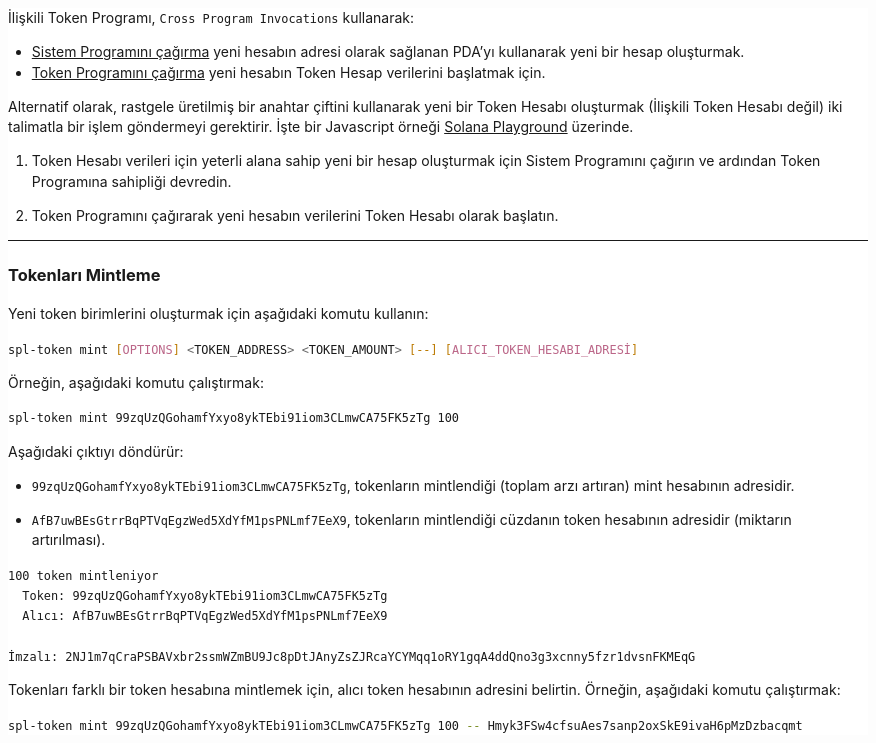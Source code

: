 İlişkili Token Programı, 
`Cross Program Invocations` kullanarak:
- [Sistem Programını çağırma](https://github.com/solana-labs/solana-program-library/blob/b1c44c171bc95e6ee74af12365cb9cbab68be76c/associated-token-account/program/src/tools/account.rs#L19)
  yeni hesabın adresi olarak sağlanan PDA’yı kullanarak yeni bir hesap oluşturmak.
- [Token Programını çağırma](https://github.com/solana-labs/solana-program-library/blob/b1c44c171bc95e6ee74af12365cb9cbab68be76c/associated-token-account/program/src/processor.rs#L138-L161)
  yeni hesabın Token Hesap verilerini başlatmak için.

Alternatif olarak, rastgele üretilmiş bir anahtar çiftini kullanarak yeni bir
Token Hesabı oluşturmak (İlişkili Token Hesabı değil) iki talimatla bir işlem
göndermeyi gerektirir. İşte bir Javascript örneği
[Solana Playground](https://beta.solpg.io/660ce716cffcf4b13384d010) üzerinde.

1. Token Hesabı verileri için yeterli alana sahip yeni bir hesap oluşturmak için
   Sistem Programını çağırın ve ardından Token Programına sahipliği devredin.

2. Token Programını çağırarak yeni hesabın verilerini Token Hesabı olarak başlatın.

---

### Tokenları Mintleme

Yeni token birimlerini oluşturmak için aşağıdaki komutu kullanın:

```sh
spl-token mint [OPTIONS] <TOKEN_ADDRESS> <TOKEN_AMOUNT> [--] [ALICI_TOKEN_HESABI_ADRESİ]
```

Örneğin, aşağıdaki komutu çalıştırmak:

```sh
spl-token mint 99zqUzQGohamfYxyo8ykTEbi91iom3CLmwCA75FK5zTg 100
```

Aşağıdaki çıktıyı döndürür:

- `99zqUzQGohamfYxyo8ykTEbi91iom3CLmwCA75FK5zTg`, tokenların mintlendiği (toplam
  arzı artıran) mint hesabının adresidir.

- `AfB7uwBEsGtrrBqPTVqEgzWed5XdYfM1psPNLmf7EeX9`, tokenların mintlendiği
  cüzdanın token hesabının adresidir (miktarın artırılması).

```shell filename="Terminal Çıktısı" /99zqUzQGohamfYxyo8ykTEbi91iom3CLmwCA75FK5zTg/ /AfB7uwBEsGtrrBqPTVqEgzWed5XdYfM1psPNLmf7EeX9/
100 token mintleniyor
  Token: 99zqUzQGohamfYxyo8ykTEbi91iom3CLmwCA75FK5zTg
  Alıcı: AfB7uwBEsGtrrBqPTVqEgzWed5XdYfM1psPNLmf7EeX9

İmzalı: 2NJ1m7qCraPSBAVxbr2ssmWZmBU9Jc8pDtJAnyZsZJRcaYCYMqq1oRY1gqA4ddQno3g3xcnny5fzr1dvsnFKMEqG
```

Tokenları farklı bir token hesabına mintlemek için, alıcı token hesabının
adresini belirtin. Örneğin, aşağıdaki komutu çalıştırmak:

```sh /Hmyk3FSw4cfsuAes7sanp2oxSkE9ivaH6pMzDzbacqmt/
spl-token mint 99zqUzQGohamfYxyo8ykTEbi91iom3CLmwCA75FK5zTg 100 -- Hmyk3FSw4cfsuAes7sanp2oxSkE9ivaH6pMzDzbacqmt
```
